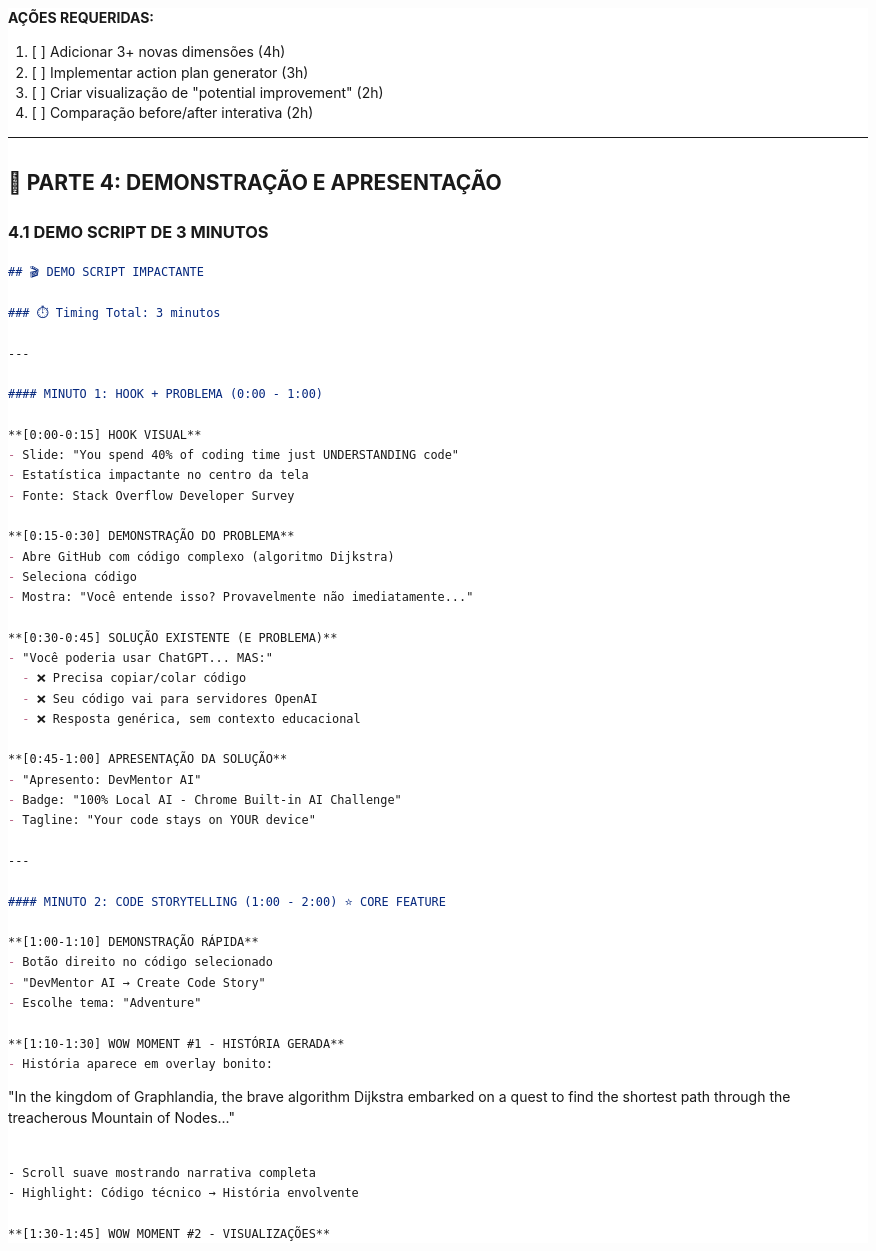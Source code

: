 **AÇÕES REQUERIDAS:**
1. [ ] Adicionar 3+ novas dimensões (4h)
2. [ ] Implementar action plan generator (3h)
3. [ ] Criar visualização de "potential improvement" (2h)
4. [ ] Comparação before/after interativa (2h)

---

## 🎯 PARTE 4: DEMONSTRAÇÃO E APRESENTAÇÃO

### 4.1 DEMO SCRIPT DE 3 MINUTOS

```markdown
## 🎬 DEMO SCRIPT IMPACTANTE

### ⏱️ Timing Total: 3 minutos

---

#### MINUTO 1: HOOK + PROBLEMA (0:00 - 1:00)

**[0:00-0:15] HOOK VISUAL**
- Slide: "You spend 40% of coding time just UNDERSTANDING code"
- Estatística impactante no centro da tela
- Fonte: Stack Overflow Developer Survey

**[0:15-0:30] DEMONSTRAÇÃO DO PROBLEMA**
- Abre GitHub com código complexo (algoritmo Dijkstra)
- Seleciona código
- Mostra: "Você entende isso? Provavelmente não imediatamente..."

**[0:30-0:45] SOLUÇÃO EXISTENTE (E PROBLEMA)**
- "Você poderia usar ChatGPT... MAS:"
  - ❌ Precisa copiar/colar código
  - ❌ Seu código vai para servidores OpenAI
  - ❌ Resposta genérica, sem contexto educacional

**[0:45-1:00] APRESENTAÇÃO DA SOLUÇÃO**
- "Apresento: DevMentor AI"
- Badge: "100% Local AI - Chrome Built-in AI Challenge"
- Tagline: "Your code stays on YOUR device"

---

#### MINUTO 2: CODE STORYTELLING (1:00 - 2:00) ⭐ CORE FEATURE

**[1:00-1:10] DEMONSTRAÇÃO RÁPIDA**
- Botão direito no código selecionado
- "DevMentor AI → Create Code Story"
- Escolhe tema: "Adventure"

**[1:10-1:30] WOW MOMENT #1 - HISTÓRIA GERADA**
- História aparece em overlay bonito:

  ```
  "In the kingdom of Graphlandia, the brave algorithm Dijkstra
  embarked on a quest to find the shortest path through the
  treacherous Mountain of Nodes..."
  ```

- Scroll suave mostrando narrativa completa
- Highlight: Código técnico → História envolvente

**[1:30-1:45] WOW MOMENT #2 - VISUALIZAÇÕES**
  ```